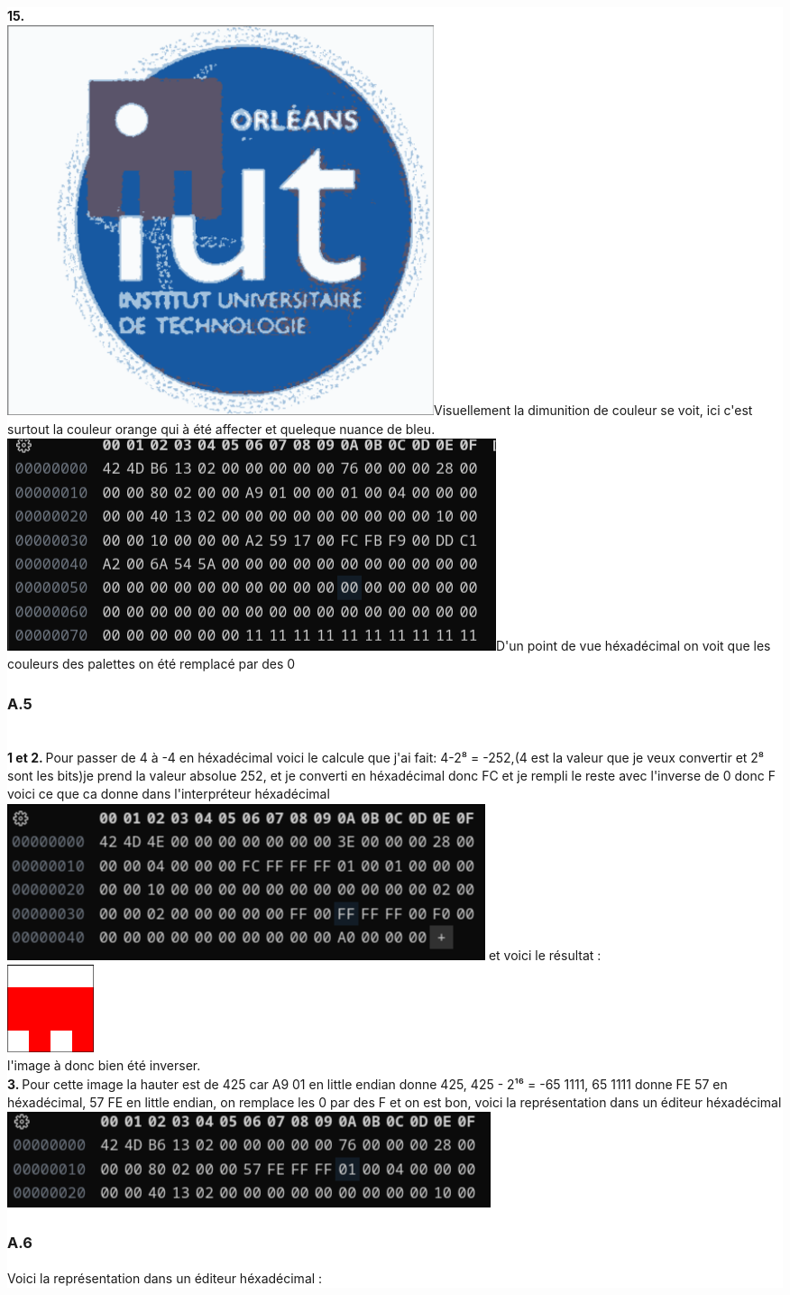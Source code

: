 <b>15.<br> </b><img src="images/image copy 11.png">Visuellement la dimunition de couleur se voit, ici c'est surtout la couleur orange qui à été affecter et queleque nuance de bleu.
<br><img src="images/image copy 12.png">D'un point de vue héxadécimal on voit que les couleurs des palettes on été remplacé par des 0 </p>
<p><h3>A.5</h3><br>
<b>1 et 2. </b>Pour passer de 4 à -4 en héxadécimal voici le calcule que j'ai fait: 4-2⁸ = -252,(4 est la valeur que je veux convertir et 2⁸ sont les bits)je prend la valeur absolue 252, et je converti en héxadécimal donc FC et je rempli le reste avec l'inverse de 0 donc F <br> voici ce que ca donne dans l'interpréteur héxadécimal <img src="images/image copy 13.png"> et voici le résultat :<br><img src="images/image copy 14.png"><br>l'image à donc bien été inverser.<br>
<b>3. </b>Pour cette image la hauter est de 425 car A9 01 en little endian donne 425, 425 - 2¹⁶ = -65 1111, 65 1111 donne FE 57 en héxadécimal, 57 FE en little endian, on remplace les 0 par des F et on est bon, voici la représentation dans un éditeur héxadécimal<img src="images/image copy 15.png"></p>
<p><h3>A.6 </h3>
Voici la représentation dans un éditeur héxadécimal : 